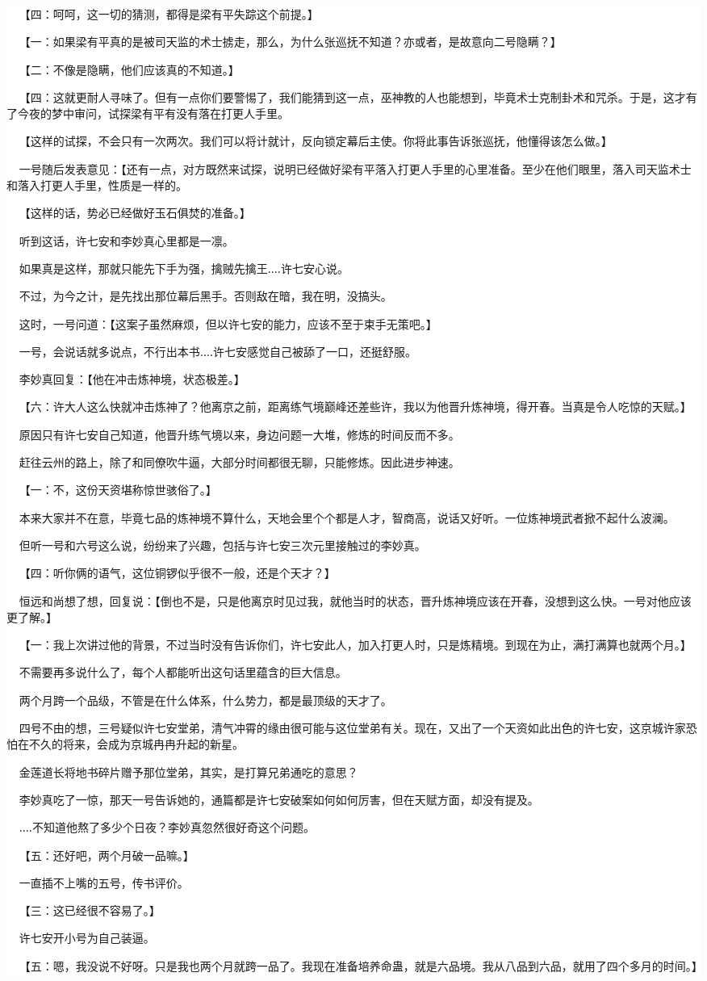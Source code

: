     【四：呵呵，这一切的猜测，都得是梁有平失踪这个前提。】

    【一：如果梁有平真的是被司天监的术士掳走，那么，为什么张巡抚不知道？亦或者，是故意向二号隐瞒？】

    【二：不像是隐瞒，他们应该真的不知道。】

    【四：这就更耐人寻味了。但有一点你们要警惕了，我们能猜到这一点，巫神教的人也能想到，毕竟术士克制卦术和咒杀。于是，这才有了今夜的梦中审问，试探梁有平有没有落在打更人手里。

    【这样的试探，不会只有一次两次。我们可以将计就计，反向锁定幕后主使。你将此事告诉张巡抚，他懂得该怎么做。】

    一号随后发表意见：【还有一点，对方既然来试探，说明已经做好梁有平落入打更人手里的心里准备。至少在他们眼里，落入司天监术士和落入打更人手里，性质是一样的。

    【这样的话，势必已经做好玉石俱焚的准备。】

    听到这话，许七安和李妙真心里都是一凛。

    如果真是这样，那就只能先下手为强，擒贼先擒王....许七安心说。

    不过，为今之计，是先找出那位幕后黑手。否则敌在暗，我在明，没搞头。

    这时，一号问道：【这案子虽然麻烦，但以许七安的能力，应该不至于束手无策吧。】

    一号，会说话就多说点，不行出本书....许七安感觉自己被舔了一口，还挺舒服。

    李妙真回复：【他在冲击炼神境，状态极差。】

    【六：许大人这么快就冲击炼神了？他离京之前，距离练气境巅峰还差些许，我以为他晋升炼神境，得开春。当真是令人吃惊的天赋。】

    原因只有许七安自己知道，他晋升练气境以来，身边问题一大堆，修炼的时间反而不多。

    赶往云州的路上，除了和同僚吹牛逼，大部分时间都很无聊，只能修炼。因此进步神速。

    【一：不，这份天资堪称惊世骇俗了。】

    本来大家并不在意，毕竟七品的炼神境不算什么，天地会里个个都是人才，智商高，说话又好听。一位炼神境武者掀不起什么波澜。

    但听一号和六号这么说，纷纷来了兴趣，包括与许七安三次元里接触过的李妙真。

    【四：听你俩的语气，这位铜锣似乎很不一般，还是个天才？】

    恒远和尚想了想，回复说：【倒也不是，只是他离京时见过我，就他当时的状态，晋升炼神境应该在开春，没想到这么快。一号对他应该更了解。】

    【一：我上次讲过他的背景，不过当时没有告诉你们，许七安此人，加入打更人时，只是炼精境。到现在为止，满打满算也就两个月。】

    不需要再多说什么了，每个人都能听出这句话里蕴含的巨大信息。

    两个月跨一个品级，不管是在什么体系，什么势力，都是最顶级的天才了。

    四号不由的想，三号疑似许七安堂弟，清气冲霄的缘由很可能与这位堂弟有关。现在，又出了一个天资如此出色的许七安，这京城许家恐怕在不久的将来，会成为京城冉冉升起的新星。

    金莲道长将地书碎片赠予那位堂弟，其实，是打算兄弟通吃的意思？

    李妙真吃了一惊，那天一号告诉她的，通篇都是许七安破案如何如何厉害，但在天赋方面，却没有提及。

    ....不知道他熬了多少个日夜？李妙真忽然很好奇这个问题。

    【五：还好吧，两个月破一品嘛。】

    一直插不上嘴的五号，传书评价。

    【三：这已经很不容易了。】

    许七安开小号为自己装逼。

    【五：嗯，我没说不好呀。只是我也两个月就跨一品了。我现在准备培养命蛊，就是六品境。我从八品到六品，就用了四个多月的时间。】
